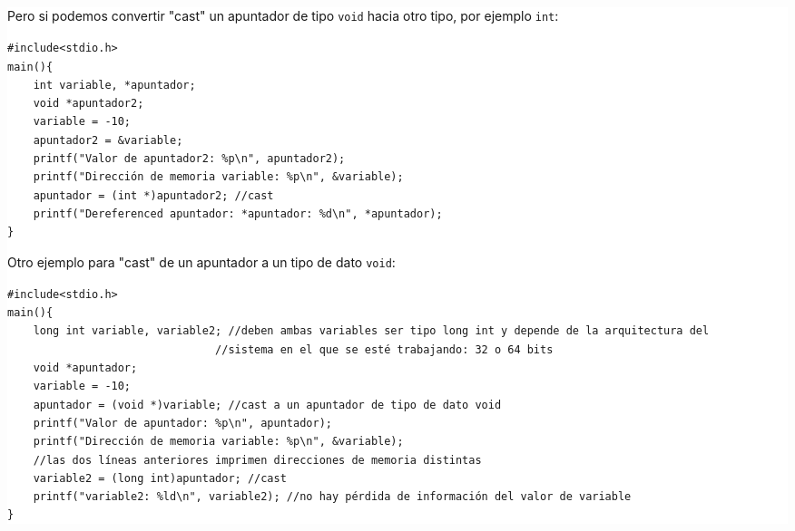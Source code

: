 Pero si podemos convertir "cast" un apuntador de tipo `void` hacia otro tipo, por ejemplo `int`:

```
#include<stdio.h>
main(){
	int variable, *apuntador;
	void *apuntador2;
	variable = -10;
	apuntador2 = &variable;	
	printf("Valor de apuntador2: %p\n", apuntador2);
	printf("Dirección de memoria variable: %p\n", &variable);
	apuntador = (int *)apuntador2; //cast
	printf("Dereferenced apuntador: *apuntador: %d\n", *apuntador);
}
```

Otro ejemplo para "cast" de un apuntador a un tipo de dato `void`:

```
#include<stdio.h>
main(){
    long int variable, variable2; //deben ambas variables ser tipo long int y depende de la arquitectura del 
    							//sistema en el que se esté trabajando: 32 o 64 bits
    void *apuntador;
    variable = -10;
    apuntador = (void *)variable; //cast a un apuntador de tipo de dato void
    printf("Valor de apuntador: %p\n", apuntador);
    printf("Dirección de memoria variable: %p\n", &variable);
    //las dos líneas anteriores imprimen direcciones de memoria distintas
    variable2 = (long int)apuntador; //cast
    printf("variable2: %ld\n", variable2); //no hay pérdida de información del valor de variable
}
```



